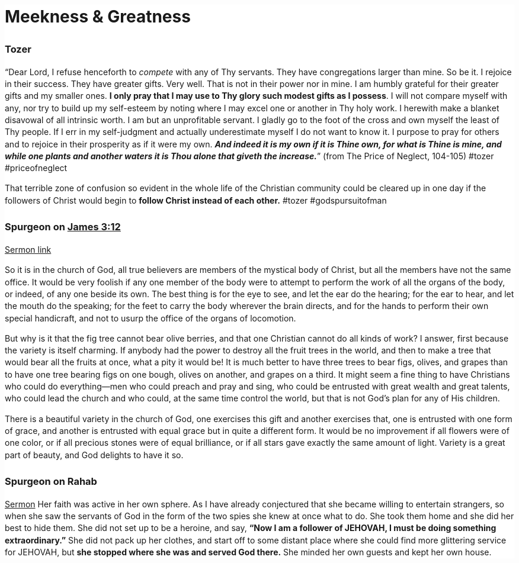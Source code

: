 # Meekness & Greatness

### Tozer
“Dear Lord, I refuse henceforth to *compete* with any of Thy servants. They have congregations larger than mine. So be it. I rejoice in their success. They have greater gifts. Very well. That is not in their power nor in mine. I am humbly grateful for their greater gifts and my smaller ones. **I only pray that I may use to Thy glory such modest gifts as I possess**. I will not compare myself with any, nor try to build up my self-esteem by noting where I may excel one or another in Thy holy work. I herewith make a blanket disavowal of all intrinsic worth. I am but an unprofitable servant. I gladly go to the foot of the cross and own myself the least of Thy people. If I err in my self-judgment and actually underestimate myself I do not want to know it. I purpose to pray for others and to rejoice in their prosperity as if it were my own. ***And indeed it is my own if it is Thine own, for what is Thine is mine, and while one plants and another waters it is Thou alone that giveth the increase.***” (from The Price of Neglect, 104-105)
#tozer #priceofneglect

That terrible zone of confusion so evident in the whole life of the Christian community could be cleared up in one day if the followers of Christ would begin to **follow Christ instead of each other.**
#tozer #godspursuitofman


### Spurgeon on [James 3:12](James3.md#v.12)
[Sermon link](https://www.spurgeongems.org/sermon/chs3226.pdf)

So it is in the church of God, all true believers are members of the mystical body of Christ, but all the members have not the same office. It would be very foolish if any one member of the body were to attempt to perform the work of all the organs of the body, or indeed, of any one beside its own. The best thing is for the eye to see, and let the ear do the hearing; for the ear to hear, and let the mouth do the speaking; for the feet to carry the body wherever the brain directs, and for the hands to perform their own special handicraft, and not to usurp the office of the organs of locomotion.

But why is it that the fig tree cannot bear olive berries, and that one Christian cannot do all kinds of work? I answer, first because the variety is itself charming. If anybody had the power to destroy all the fruit trees in the world, and then to make a tree that would bear all the fruits at once, what a pity it would be! It is much better to have three trees to bear figs, olives, and grapes than to have one tree bearing figs on one bough, olives on another, and grapes on a third. It might seem a fine thing to have Christians who could do everything—men who could preach and pray and sing, who could be entrusted with great wealth and great talents, who could lead the church and who could, at the same time control the world, but that is not God’s plan for any of His children.

There is a beautiful variety in the church of God, one exercises this gift and another exercises that, one is entrusted with one form of grace, and another is entrusted with equal grace but in quite a different form. It would be no improvement if all flowers were of one color, or if all precious stones were of equal brilliance, or if all stars gave exactly the same amount of light. Variety is a great part of beauty, and God delights to have it so.

### Spurgeon on Rahab
[Sermon](https://www.spurgeongems.org/sermon/chs1061.pdf)
Her faith was active in her own sphere. As I have already conjectured that she became willing to entertain strangers, so when she saw the servants of God in the form of the two spies she knew at once what to do. She took them home and she did her best to hide them. She did not set up to be a heroine, and say, **“Now I am a follower of JEHOVAH, I must be doing something extraordinary.”** She did not pack up her clothes, and start off to some distant place where she could find more glittering service for JEHOVAH, but **she stopped where she was and served God there.** She minded her own guests and kept her own house. 
